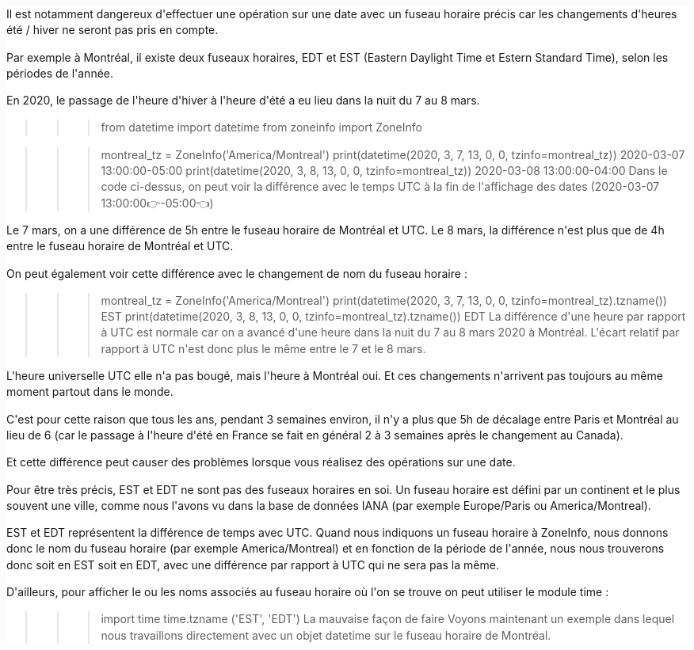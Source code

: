 Il est notamment dangereux d'effectuer une opération sur une date avec un fuseau horaire précis car les changements d'heures été / hiver ne seront pas pris en compte.

Par exemple à Montréal, il existe deux fuseaux horaires, EDT et EST (Eastern Daylight Time et Estern Standard Time), selon les périodes de l'année.

En 2020, le passage de l'heure d'hiver à l'heure d'été a eu lieu dans la nuit du 7 au 8 mars.

>>> from datetime import datetime
>>> from zoneinfo import ZoneInfo
 
>>> montreal_tz = ZoneInfo('America/Montreal')
>>> print(datetime(2020, 3, 7, 13, 0, 0, tzinfo=montreal_tz))
2020-03-07 13:00:00-05:00
>>> print(datetime(2020, 3, 8, 13, 0, 0, tzinfo=montreal_tz))
2020-03-08 13:00:00-04:00
Dans le code ci-dessus, on peut voir la différence avec le temps UTC à la fin de l'affichage des dates (2020-03-07 13:00:00👉-05:00👈)

Le 7 mars, on a une différence de 5h entre le fuseau horaire de Montréal et UTC. Le 8 mars, la différence n'est plus que de 4h entre le fuseau horaire de Montréal et UTC.

On peut également voir cette différence avec le changement de nom du fuseau horaire :

>>> montreal_tz = ZoneInfo('America/Montreal')
>>> print(datetime(2020, 3, 7, 13, 0, 0, tzinfo=montreal_tz).tzname())
EST
>>> print(datetime(2020, 3, 8, 13, 0, 0, tzinfo=montreal_tz).tzname())
EDT
La différence d'une heure par rapport à UTC est normale car on a avancé d'une heure dans la nuit du 7 au 8 mars 2020 à Montréal. L'écart relatif par rapport à UTC n'est donc plus le même entre le 7 et le 8 mars.

L'heure universelle UTC elle n'a pas bougé, mais l'heure à Montréal oui. Et ces changements n'arrivent pas toujours au même moment partout dans le monde.

C'est pour cette raison que tous les ans, pendant 3 semaines environ, il n'y a plus que 5h de décalage entre Paris et Montréal au lieu de 6 (car le passage à l'heure d'été en France se fait en général 2 à 3 semaines après le changement au Canada).

Et cette différence peut causer des problèmes lorsque vous réalisez des opérations sur une date.

Pour être très précis, EST et EDT ne sont pas des fuseaux horaires en soi. Un fuseau horaire est défini par un continent et le plus souvent une ville, comme nous l'avons vu dans la base de données IANA (par exemple Europe/Paris ou America/Montreal).

EST et EDT représentent la différence de temps avec UTC. Quand nous indiquons un fuseau horaire à ZoneInfo, nous donnons donc le nom du fuseau horaire (par exemple America/Montreal) et en fonction de la période de l'année, nous nous trouverons donc soit en EST soit en EDT, avec une différence par rapport à UTC qui ne sera pas la même.

D'ailleurs, pour afficher le ou les noms associés au fuseau horaire où l'on se trouve on peut utiliser le module time :

>>> import time
>>> time.tzname
('EST', 'EDT')
La mauvaise façon de faire
Voyons maintenant un exemple dans lequel nous travaillons directement avec un objet datetime sur le fuseau horaire de Montréal.
